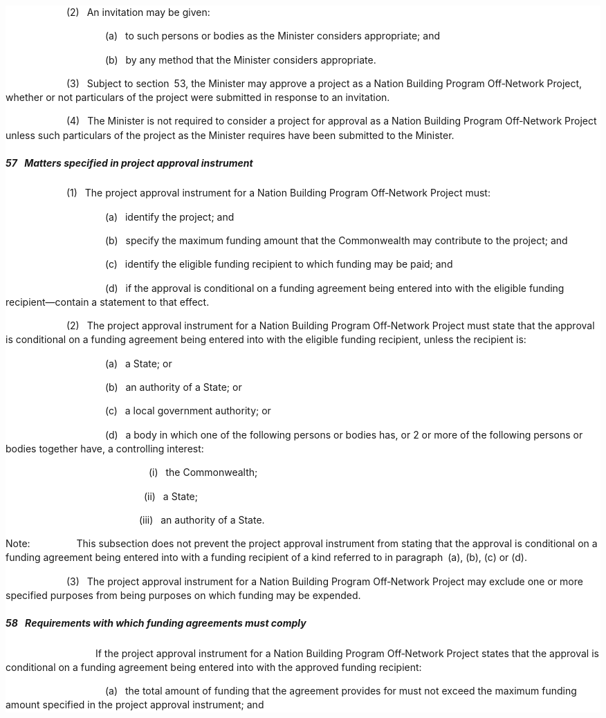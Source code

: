              (2)  An invitation may be given:

                     (a)  to such persons  or bodies as the Minister considers appropriate; and

                     (b)  by any method that the Minister considers appropriate.

             (3)  Subject to section 53, the Minister may approve a project as a Nation Building Program Off‑Network Project, whether or not particulars of the project were submitted in response to an invitation.

             (4)  The Minister is not required to consider a project for approval as a Nation Building Program Off‑Network Project unless such particulars of the project as the Minister requires have been submitted to the Minister.

##### <a id="57"></a>57  Matters specified in project approval instrument

             (1)  The project approval instrument for a Nation Building Program Off‑Network Project must:

                     (a)  identify the project; and

                     (b)  specify the maximum funding amount that the Commonwealth may contribute to the project; and

                     (c)  identify the eligible funding recipient to which funding may be paid; and

                     (d)  if the approval is conditional on a funding agreement being entered into with the eligible funding recipient—contain a statement to that effect.

             (2)  The project approval instrument for a Nation Building Program Off‑Network Project must state that the approval is conditional on a funding agreement being entered into with the eligible funding recipient, unless the recipient is:

                     (a)  a State; or

                     (b)  an authority of a State; or

                     (c)  a local government authority; or

                     (d)  a body in which one of the following persons or bodies has, or 2 or more of the following persons or bodies together have, a controlling interest:

                              (i)  the Commonwealth;

                             (ii)  a State;

                            (iii)  an authority of a State.

Note:          This subsection does not prevent the project approval instrument from stating that the approval is conditional on a funding agreement being entered into with a funding recipient of a kind referred to in paragraph (a), (b), (c) or (d).

             (3)  The project approval instrument for a Nation Building Program Off‑Network Project may exclude one or more specified purposes from being purposes on which funding may be expended.

##### <a id="58"></a>58  Requirements with which funding agreements must comply

                   If the project approval instrument for a Nation Building Program Off‑Network Project states that the approval is conditional on a funding agreement being entered into with the approved funding recipient:

                     (a)  the total amount of funding that the agreement provides for must not exceed the maximum funding amount specified in the project approval instrument; and
